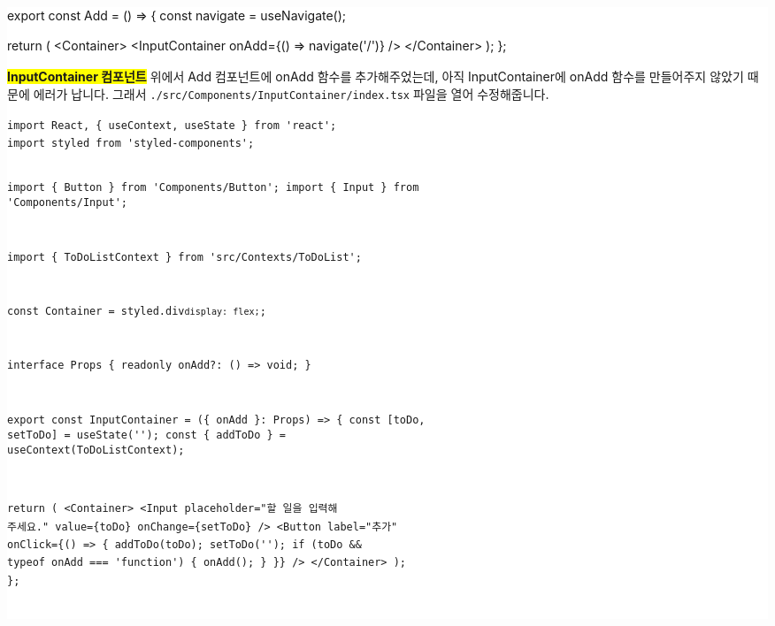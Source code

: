 export const Add = () =&gt; {
  const navigate = useNavigate();

  return (
    &lt;Container&gt;
      &lt;InputContainer onAdd={() =&gt; navigate('/')} /&gt;
    &lt;/Container&gt;
  );
};</code></pre>
<br />

<p><strong><span style="background-color: yellow;">InputContainer 컴포넌트</span></strong>
위에서 Add 컴포넌트에 onAdd 함수를 추가해주었는데, 아직 InputContainer에 onAdd 함수를 만들어주지 않았기 때문에 에러가 납니다. 
그래서 <code>./src/Components/InputContainer/index.tsx</code> 파일을 열어 수정해줍니다.</p>
<pre><code class="language-jsx">import React, { useContext, useState } from 'react';
import styled from 'styled-components';

import { Button } from 'Components/Button';
import { Input } from 'Components/Input';

import { ToDoListContext } from 'src/Contexts/ToDoList';

const Container = styled.div`
  display: flex;
`;

interface Props {
  readonly onAdd?: () =&gt; void;
}

export const InputContainer = ({ onAdd }: Props) =&gt; {
  const [toDo, setToDo] = useState('');
  const { addToDo } = useContext(ToDoListContext);

  return (
    &lt;Container&gt;
      &lt;Input
        placeholder=&quot;할 일을 입력해 주세요.&quot;
        value={toDo}
        onChange={setToDo}
      /&gt;
      &lt;Button
        label=&quot;추가&quot;
        onClick={() =&gt; {
          addToDo(toDo);
          setToDo('');
          if (toDo &amp;&amp; typeof onAdd === 'function') {
            onAdd();
          }
        }}
      /&gt;
    &lt;/Container&gt;
  );
};</code></pre>
<br />
